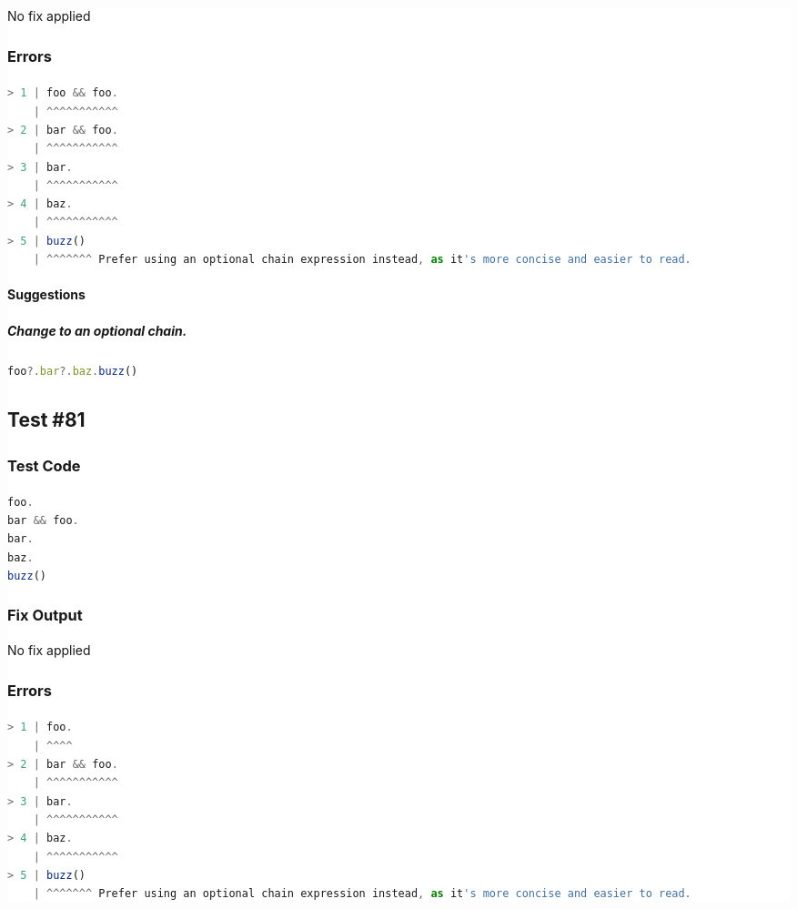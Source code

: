 No fix applied

### Errors


```ts
> 1 | foo && foo.
    | ^^^^^^^^^^^
> 2 | bar && foo.
    | ^^^^^^^^^^^
> 3 | bar.
    | ^^^^^^^^^^^
> 4 | baz.
    | ^^^^^^^^^^^
> 5 | buzz()
    | ^^^^^^^ Prefer using an optional chain expression instead, as it's more concise and easier to read.
```

#### Suggestions

##### Change to an optional chain.


```ts
foo?.bar?.baz.buzz()
```

## Test #81

### Test Code


```ts
foo.
bar && foo.
bar.
baz.
buzz()
```

### Fix Output

No fix applied

### Errors


```ts
> 1 | foo.
    | ^^^^
> 2 | bar && foo.
    | ^^^^^^^^^^^
> 3 | bar.
    | ^^^^^^^^^^^
> 4 | baz.
    | ^^^^^^^^^^^
> 5 | buzz()
    | ^^^^^^^ Prefer using an optional chain expression instead, as it's more concise and easier to read.
```
